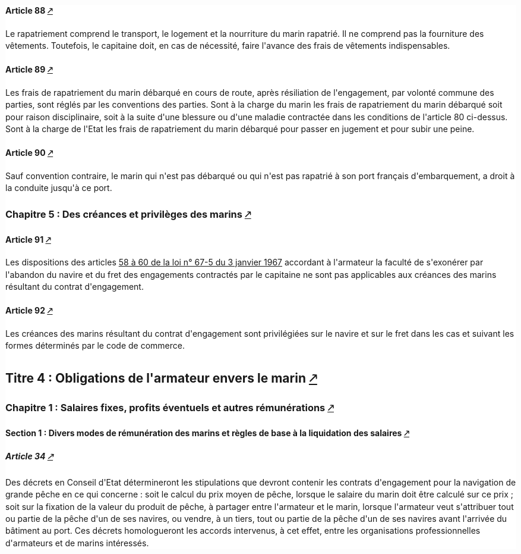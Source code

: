 
#### Article 88 [🡕](https://www.legifrance.gouv.fr/codes/article_lc/LEGIARTI000006652489/)
Le rapatriement comprend le transport, le logement et la nourriture du marin rapatrié.    Il ne comprend pas la fourniture des vêtements. Toutefois, le capitaine doit, en cas de nécessité, faire l'avance des frais de vêtements indispensables.


#### Article 89 [🡕](https://www.legifrance.gouv.fr/codes/article_lc/LEGIARTI000006652493/)
Les frais de rapatriement du marin débarqué en cours de route, après résiliation de l'engagement, par volonté commune des parties, sont réglés par les conventions des parties.    Sont à la charge du marin les frais de rapatriement du marin débarqué soit pour raison disciplinaire, soit à la suite d'une blessure ou d'une maladie contractée dans les conditions de l'article 80 ci-dessus.    Sont à la charge de l'Etat les frais de rapatriement du marin débarqué pour passer en jugement et pour subir une peine.


#### Article 90 [🡕](https://www.legifrance.gouv.fr/codes/article_lc/LEGIARTI000006652495/)
Sauf convention contraire, le marin qui n'est pas débarqué ou qui n'est pas rapatrié à son port français d'embarquement, a droit à la conduite jusqu'à ce port.


### Chapitre 5 : Des créances et privilèges des marins [🡕](https://www.legifrance.gouv.fr/codes/section_lc/LEGITEXT000006072051/LEGISCTA000006123915/#LEGISCTA000006123915/)
#### Article 91 [🡕](https://www.legifrance.gouv.fr/codes/article_lc/LEGIARTI000006652497/)
Les dispositions des articles <a href='/affichTexteArticle.do?cidTexte=JORFTEXT000000878026&idArticle=LEGIARTI000006878370&dateTexte=&categorieLien=cid' title='Loi n°67-5 du 3 janvier 1967 - art. 58 (V)'>58 à 60 de la loi n° 67-5 du 3 janvier 1967</a> accordant à l'armateur la faculté de s'exonérer par l'abandon du navire et du fret des engagements contractés par le capitaine ne sont pas applicables aux créances des marins résultant du contrat d'engagement.


#### Article 92 [🡕](https://www.legifrance.gouv.fr/codes/article_lc/LEGIARTI000006652498/)
Les créances des marins résultant du contrat d'engagement sont privilégiées sur le navire et sur le fret dans les cas et suivant les formes déterminés par le code de commerce.


## Titre 4 : Obligations de l'armateur envers le marin [🡕](https://www.legifrance.gouv.fr/codes/section_lc/LEGITEXT000006072051/LEGISCTA000006101381/#LEGISCTA000006101381/)
### Chapitre 1 : Salaires fixes, profits éventuels et autres rémunérations [🡕](https://www.legifrance.gouv.fr/codes/section_lc/LEGITEXT000006072051/LEGISCTA000006123917/#LEGISCTA000006123917/)
#### Section 1 : Divers modes de rémunération des marins et règles de base à la liquidation des salaires [🡕](https://www.legifrance.gouv.fr/codes/section_lc/LEGITEXT000006072051/LEGISCTA000006139990/#LEGISCTA000006139990/)
##### Article 34 [🡕](https://www.legifrance.gouv.fr/codes/article_lc/LEGIARTI000006652505/)
Des décrets en Conseil d'Etat détermineront les stipulations que devront contenir les contrats d'engagement pour la navigation de grande pêche en ce qui concerne : soit le calcul du prix moyen de pêche, lorsque le salaire du marin doit être calculé sur ce prix ; soit sur la fixation de la valeur du produit de pêche, à partager entre l'armateur et le marin, lorsque l'armateur veut s'attribuer tout ou partie de la pêche d'un de ses navires, ou vendre, à un tiers, tout ou partie de la pêche d'un de ses navires avant l'arrivée du bâtiment au port.    Ces décrets homologueront les accords intervenus, à cet effet, entre les organisations professionnelles d'armateurs et de marins intéressés.
